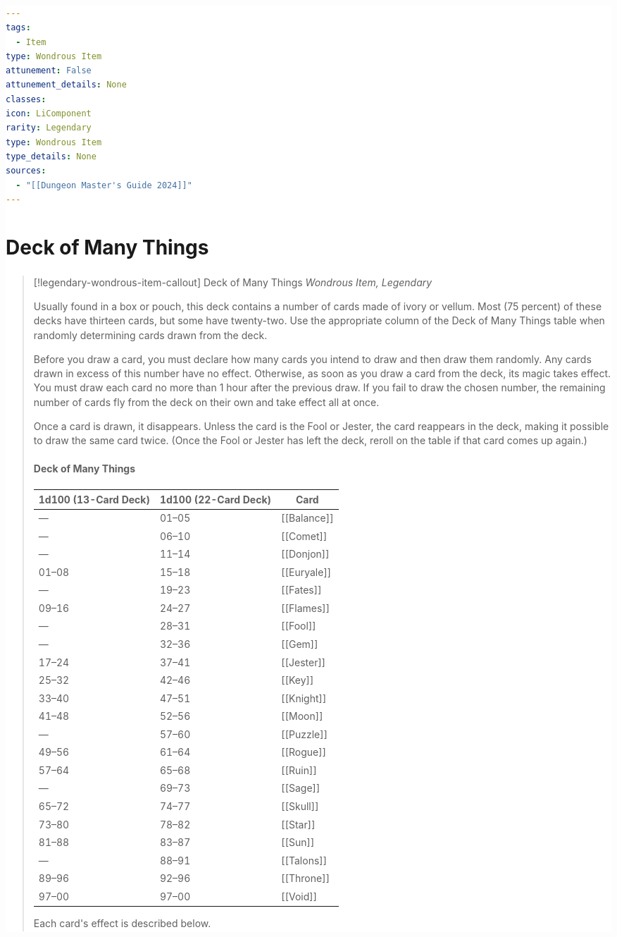 ```yaml
---
tags:
  - Item
type: Wondrous Item
attunement: False
attunement_details: None
classes:
icon: LiComponent
rarity: Legendary
type: Wondrous Item
type_details: None
sources: 
  - "[[Dungeon Master's Guide 2024]]"
---
```

# Deck of Many Things
>[!legendary-wondrous-item-callout] Deck of Many Things
>_Wondrous Item, Legendary_
>
>Usually found in a box or pouch, this deck contains a number of cards made of ivory or vellum. Most (75 percent) of these decks have thirteen cards, but some have twenty-two. Use the appropriate column of the Deck of Many Things table when randomly determining cards drawn from the deck.
>
>Before you draw a card, you must declare how many cards you intend to draw and then draw them randomly. Any cards drawn in excess of this number have no effect. Otherwise, as soon as you draw a card from the deck, its magic takes effect. You must draw each card no more than 1 hour after the previous draw. If you fail to draw the chosen number, the remaining number of cards fly from the deck on their own and take effect all at once.
>
>Once a card is drawn, it disappears. Unless the card is the Fool or Jester, the card reappears in the deck, making it possible to draw the same card twice. (Once the Fool or Jester has left the deck, reroll on the table if that card comes up again.)
>
>#### Deck of Many Things
>|1d100 (13-Card Deck)|1d100 (22-Card Deck)|Card|
>|---|---|---|
>|—|01–05|[[Balance]]|
>|—|06–10|[[Comet]]|
>|—|11–14|[[Donjon]]|
>|01–08|15–18|[[Euryale]]|
>|—|19–23|[[Fates]]|
>|09–16|24–27|[[Flames]]|
>|—|28–31|[[Fool]]|
>|—|32–36|[[Gem]]|
>|17–24|37–41|[[Jester]]|
>|25–32|42–46|[[Key]]|
>|33–40|47–51|[[Knight]]|
>|41–48|52–56|[[Moon]]|
>|—|57–60|[[Puzzle]]|
>|49–56|61–64|[[Rogue]]|
>|57–64|65–68|[[Ruin]]|
>|—|69–73|[[Sage]]|
>|65–72|74–77|[[Skull]]|
>|73–80|78–82|[[Star]]|
>|81–88|83–87|[[Sun]]|
>|—|88–91|[[Talons]]|
>|89–96|92–96|[[Throne]]|
>|97–00|97–00|[[Void]]|
>
>Each card's effect is described below.
>